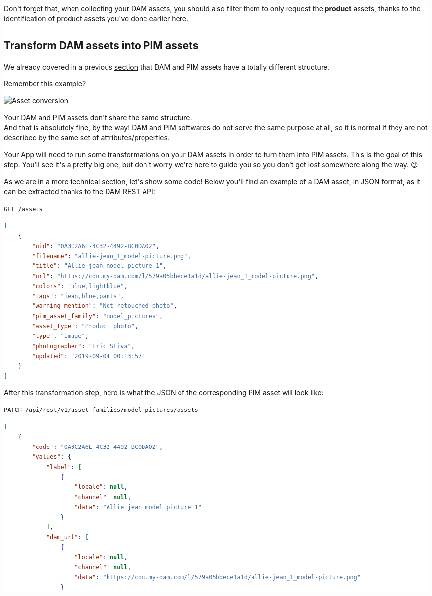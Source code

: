 Don't forget that, when collecting your DAM assets, you should also filter them to only request the **product** assets, thanks to the identification of product assets you've done earlier [here](pre-requisites.html#which-dam-assets-are-products-related).

## Transform DAM assets into PIM assets

We already covered in a previous [section](pre-requisites.html#define-the-attributes-of-your-asset-families) that DAM and PIM assets have a totally different structure.

Remember this example?

![Asset conversion](../../img/guides/asset-conversion.svg)

Your DAM and PIM assets don't share the same structure.  
And that is absolutely fine, by the way! DAM and PIM softwares do not serve the same purpose at all, so it is normal if they are not described by the same set of attributes/properties.

Your App will need to run some transformations on your DAM assets in order to turn them into PIM assets. This is the goal of this step. You'll see it's a pretty big one, but don't worry we're here to guide you so you don't get lost somewhere along the way. :wink:

As we are in a more technical section, let's show some code! Below you'll find an example of a DAM asset, in JSON format, as it can be extracted thanks to the DAM REST API:

`GET /assets`
```json
[
    {
        "uid": "0A3C2A6E-4C32-4492-BC0DA02",
        "filename": "allie-jean_1_model-picture.png",
        "title": "Allie jean model picture 1",
        "url": "https://cdn.my-dam.com/l/579a05bbece1a1d/allie-jean_1_model-picture.png",
        "colors": "blue,lightblue",
        "tags": "jean,blue,pants",
        "warning_mention": "Not retouched photo",
        "pim_asset_family": "model_pictures",
        "asset_type": "Product photo",
        "type": "image",
        "photographer": "Eric Stiva",
        "updated": "2019-09-04 00:13:57"
    }
]
```

After this transformation step, here is what the JSON of the corresponding PIM asset will look like:

`PATCH /api/rest/v1/asset-families/model_pictures/assets`
```json
[
    {
        "code": "0A3C2A6E-4C32-4492-BC0DA02",
        "values": {
            "label": [
                {
                    "locale": null,
                    "channel": null,
                    "data": "Allie jean model picture 1"
                }
            ],
            "dam_url": [
                {
                    "locale": null,
                    "channel": null,
                    "data": "https://cdn.my-dam.com/l/579a05bbece1a1d/allie-jean_1_model-picture.png"
                }
```